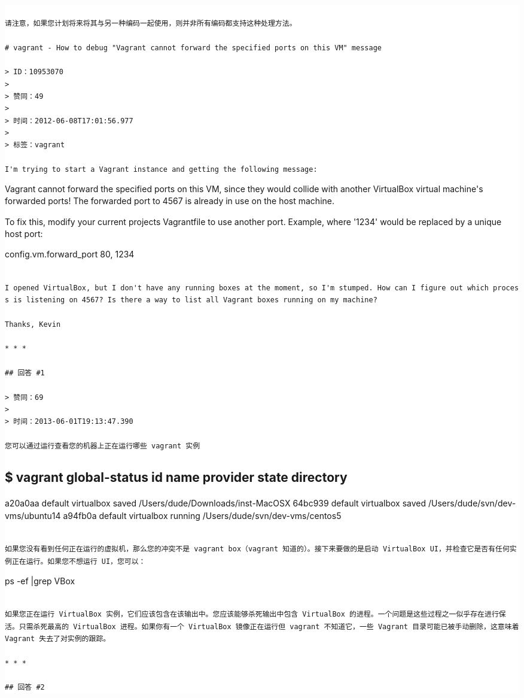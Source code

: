 ```

请注意，如果您计划将来将其与另一种编码一起使用，则并非所有编码都支持这种处理方法。

# vagrant - How to debug "Vagrant cannot forward the specified ports on this VM" message

> ID：10953070
> 
> 赞同：49
> 
> 时间：2012-06-08T17:01:56.977
> 
> 标签：vagrant

I'm trying to start a Vagrant instance and getting the following message:

```
Vagrant cannot forward the specified ports on this VM, since they
would collide with another VirtualBox virtual machine's forwarded
ports! The forwarded port to 4567 is already in use on the host
machine.

To fix this, modify your current projects Vagrantfile to use another
port. Example, where '1234' would be replaced by a unique host port:

  config.vm.forward_port 80, 1234 
```

I opened VirtualBox, but I don't have any running boxes at the moment, so I'm stumped. How can I figure out which process is listening on 4567? Is there a way to list all Vagrant boxes running on my machine?

Thanks, Kevin

* * *

## 回答 #1

> 赞同：69
> 
> 时间：2013-06-01T19:13:47.390

您可以通过运行查看您的机器上正在运行哪些 vagrant 实例

```
$ vagrant global-status
id       name    provider   state   directory
----------------------------------------------------------------------
a20a0aa  default virtualbox saved   /Users/dude/Downloads/inst-MacOSX
64bc939  default virtualbox saved   /Users/dude/svn/dev-vms/ubuntu14
a94fb0a  default virtualbox running /Users/dude/svn/dev-vms/centos5 
```

如果您没有看到任何正在运行的虚拟机，那么您的冲突不是 vagrant box（vagrant 知道的）。接下来要做的是启动 VirtualBox UI，并检查它是否有任何实例正在运行。如果您不想运行 UI，您可以：

```
ps -ef |grep VBox 
```

如果您正在运行 VirtualBox 实例，它们应该包含在该输出中。您应该能够杀死输出中包含 VirtualBox 的进程。一个问题是这些过程之一似乎存在进行保活。只需杀死最高的 VirtualBox 进程。如果你有一个 VirtualBox 镜像正在运行但 vagrant 不知道它，一些 Vagrant 目录可能已被手动删除，这意味着 Vagrant 失去了对实例的跟踪。

* * *

## 回答 #2
```